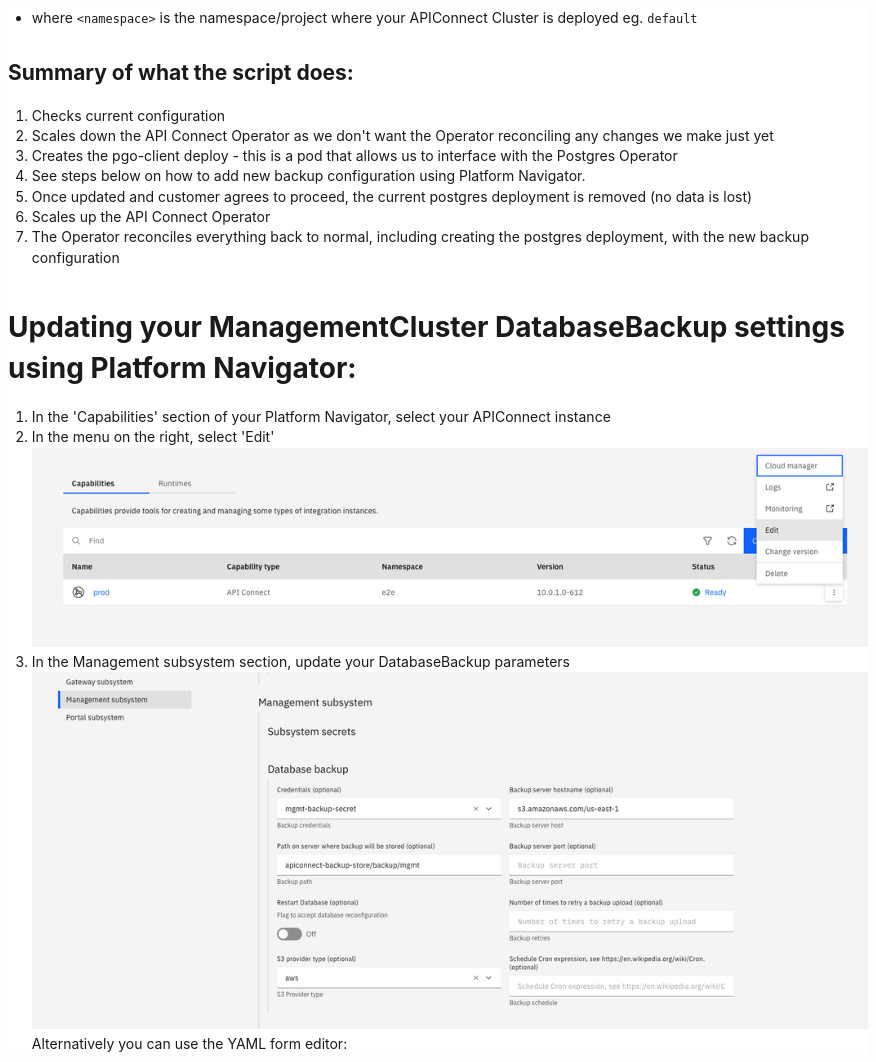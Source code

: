   - where `<namespace>` is the namespace/project where your APIConnect Cluster is deployed eg. `default`

## Summary of what the script does:

1. Checks current configuration
2. Scales down the API Connect Operator as we don't want the Operator reconciling any changes we make just yet
3. Creates the pgo-client deploy - this is a pod that allows us to interface with the Postgres Operator
4. See steps below on how to add new backup configuration using Platform Navigator.
5. Once updated and customer agrees to proceed, the current postgres deployment is removed (no data is lost)
6. Scales up the API Connect Operator
7. The Operator reconciles everything back to normal, including creating the postgres deployment, with the new backup configuration

# Updating your ManagementCluster DatabaseBackup settings using Platform Navigator:

1. In the 'Capabilities' section of your Platform Navigator, select your APIConnect instance
2. In the menu on the right, select 'Edit'
    ![IBM PN console](images/pn-ui-edit.png)
3. In the Management subsystem section, update your DatabaseBackup parameters
    ![IBM PN form](images/pn-ui-edit-form.png)
    Alternatively you can use the YAML form editor: